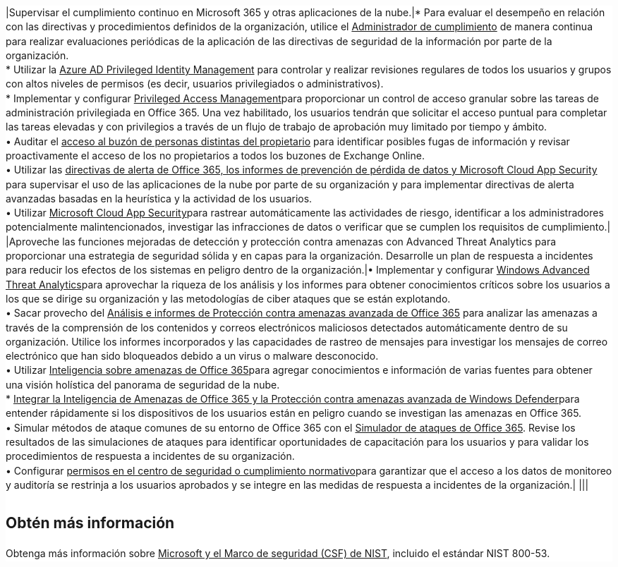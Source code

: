 |Supervisar el cumplimiento continuo en Microsoft 365 y otras aplicaciones de la nube.|*    Para evaluar el desempeño en relación con las directivas y procedimientos definidos de la organización, utilice el [Administrador de cumplimiento](compliance-manager.md) de manera continua para realizar evaluaciones periódicas de la aplicación de las directivas de seguridad de la información por parte de la organización.<br>*   Utilizar la [Azure AD Privileged Identity Management](https://docs.microsoft.com/azure/active-directory/privileged-identity-management/pim-configure) para controlar y realizar revisiones regulares de todos los usuarios y grupos con altos niveles de permisos (es decir, usuarios privilegiados o administrativos).<br>*    Implementar y configurar [Privileged Access Management](https://docs.microsoft.com/microsoft-365/compliance/privileged-access-management-overview)para proporcionar un control de acceso granular sobre las tareas de administración privilegiada en Office 365.  Una vez habilitado, los usuarios tendrán que solicitar el acceso puntual para completar las tareas elevadas y con privilegios a través de un flujo de trabajo de aprobación muy limitado por tiempo y ámbito.<br>•    Auditar el [acceso al buzón de personas distintas del propietario](https://docs.microsoft.com/Exchange/policy-and-compliance/non-owner-mailbox-access-reports) para identificar posibles fugas de información y revisar proactivamente el acceso de los no propietarios a todos los buzones de Exchange Online.<br>•    Utilizar las [directivas de alerta de Office 365, los informes de prevención de pérdida de datos y Microsoft Cloud App Security](https://docs.microsoft.com/Office365/SecurityCompliance/monitor-for-leaks-of-personal-data) para supervisar el uso de las aplicaciones de la nube por parte de su organización y para implementar directivas de alerta avanzadas basadas en la heurística y la actividad de los usuarios.<br>•    Utilizar [Microsoft Cloud App Security](https://docs.microsoft.com/cloud-app-security/what-is-cloud-app-security)para rastrear automáticamente las actividades de riesgo, identificar a los administradores potencialmente malintencionados, investigar las infracciones de datos o verificar que se cumplen los requisitos de cumplimiento.|
|Aproveche las funciones mejoradas de detección y protección contra amenazas con Advanced Threat Analytics para proporcionar una estrategia de seguridad sólida y en capas para la organización. Desarrolle un plan de respuesta a incidentes para reducir los efectos de los sistemas en peligro dentro de la organización.|•     Implementar y configurar [Windows Advanced Threat Analytics](https://docs.microsoft.com/advanced-threat-analytics/)para aprovechar la riqueza de los análisis y los informes para obtener conocimientos críticos sobre los usuarios a los que se dirige su organización y las metodologías de ciber ataques que se están explotando.<br>•     Sacar provecho del [Análisis e informes de Protección contra amenazas avanzada de Office 365](/security/office-365-security/view-reports-for-atp.md) para analizar las amenazas a través de la comprensión de los contenidos y correos electrónicos maliciosos detectados automáticamente dentro de su organización.  Utilice los informes incorporados y las capacidades de rastreo de mensajes para investigar los mensajes de correo electrónico que han sido bloqueados debido a un virus o malware desconocido.<br>•  Utilizar [Inteligencia sobre amenazas de Office 365](/security/office-365-security/office-365-ti.md)para agregar conocimientos e información de varias fuentes para obtener una visión holística del panorama de seguridad de la nube.<br>*    [Integrar la Inteligencia de Amenazas de Office 365 y la Protección contra amenazas avanzada de Windows Defender](/security/office-365-security/integrate-office-365-ti-with-wdatp.md)para entender rápidamente si los dispositivos de los usuarios están en peligro cuando se investigan las amenazas en Office 365.<br>•   Simular métodos de ataque comunes de su entorno de Office 365 con el [Simulador de ataques de Office 365](/security/office-365-security/attack-simulator.md).  Revise los resultados de las simulaciones de ataques para identificar oportunidades de capacitación para los usuarios y para validar los procedimientos de respuesta a incidentes de su organización.<br>•     Configurar [permisos en el centro de seguridad o cumplimiento normativo](/security/office-365-security/permissions-in-the-security-and-compliance-center.md)para garantizar que el acceso a los datos de monitoreo y auditoría se restrinja a los usuarios aprobados y se integre en las medidas de respuesta a incidentes de la organización.|
|||

## <a name="learn-more"></a>Obtén más información

Obtenga más información sobre [Microsoft y el Marco de seguridad (CSF) de NIST](offering-nist-csf.md), incluido el estándar NIST 800-53.
